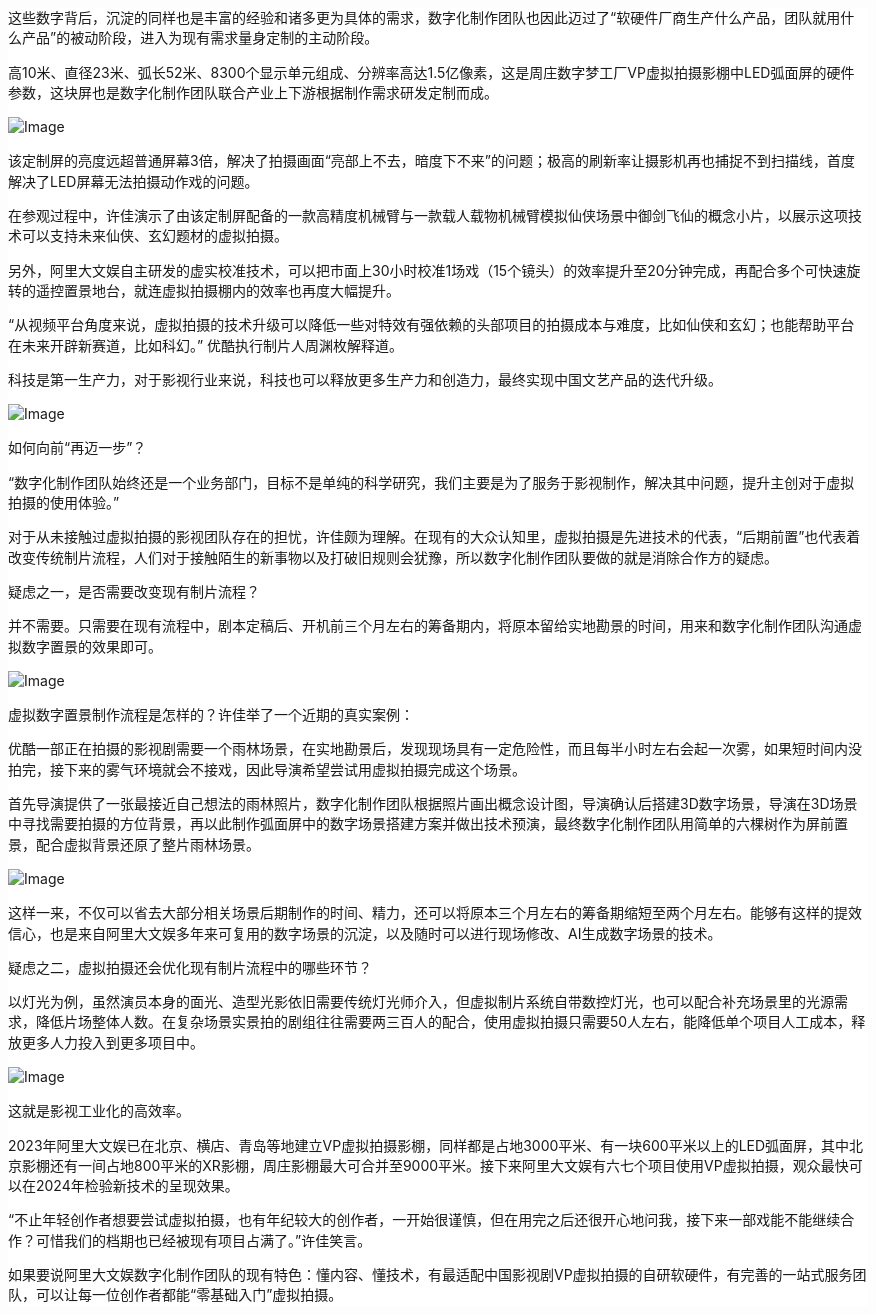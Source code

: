 这些数字背后，沉淀的同样也是丰富的经验和诸多更为具体的需求，数字化制作团队也因此迈过了“软硬件厂商生产什么产品，团队就用什么产品”的被动阶段，进入为现有需求量身定制的主动阶段。

高10米、直径23米、弧长52米、8300个显示单元组成、分辨率高达1.5亿像素，这是周庄数字梦工厂VP虚拟拍摄影棚中LED弧面屏的硬件参数，这块屏也是数字化制作团队联合产业上下游根据制作需求研发定制而成。

![Image](https://p3-sign.toutiaoimg.com/tos-cn-i-6w9my0ksvp/7adf84bff3f64e86a5cf31f321261b71~tplv-tt-shrink:640:0.image?lk3s=7cab5390&traceid=202311251311572B3AE8F8E92C9AD0D3C4&x-expires=2147483647&x-signature=k191YpeqeAw%2FG9aePd1SBg%2BWRVU%3D)

该定制屏的亮度远超普通屏幕3倍，解决了拍摄画面“亮部上不去，暗度下不来”的问题；极高的刷新率让摄影机再也捕捉不到扫描线，首度解决了LED屏幕无法拍摄动作戏的问题。

在参观过程中，许佳演示了由该定制屏配备的一款高精度机械臂与一款载人载物机械臂模拟仙侠场景中御剑飞仙的概念小片，以展示这项技术可以支持未来仙侠、玄幻题材的虚拟拍摄。

另外，阿里大文娱自主研发的虚实校准技术，可以把市面上30小时校准1场戏（15个镜头）的效率提升至20分钟完成，再配合多个可快速旋转的遥控置景地台，就连虚拟拍摄棚内的效率也再度大幅提升。

“从视频平台角度来说，虚拟拍摄的技术升级可以降低一些对特效有强依赖的头部项目的拍摄成本与难度，比如仙侠和玄幻；也能帮助平台在未来开辟新赛道，比如科幻。” 优酷执行制片人周渊枚解释道。

科技是第一生产力，对于影视行业来说，科技也可以释放更多生产力和创造力，最终实现中国文艺产品的迭代升级。

![Image](https://p3-sign.toutiaoimg.com/tos-cn-i-6w9my0ksvp/3027cc20d3634c3b89c79d6f2e029652~tplv-tt-shrink:640:0.image?lk3s=7cab5390&traceid=202311251311572B3AE8F8E92C9AD0D3C4&x-expires=2147483647&x-signature=8hLLFGFleh6TIPvvjVS4hBUNqKI%3D)

如何向前“再迈一步”？

“数字化制作团队始终还是一个业务部门，目标不是单纯的科学研究，我们主要是为了服务于影视制作，解决其中问题，提升主创对于虚拟拍摄的使用体验。”

对于从未接触过虚拟拍摄的影视团队存在的担忧，许佳颇为理解。在现有的大众认知里，虚拟拍摄是先进技术的代表，“后期前置”也代表着改变传统制片流程，人们对于接触陌生的新事物以及打破旧规则会犹豫，所以数字化制作团队要做的就是消除合作方的疑虑。

疑虑之一，是否需要改变现有制片流程？

并不需要。只需要在现有流程中，剧本定稿后、开机前三个月左右的筹备期内，将原本留给实地勘景的时间，用来和数字化制作团队沟通虚拟数字置景的效果即可。

![Image](https://p3-sign.toutiaoimg.com/tos-cn-i-6w9my0ksvp/197ee1da3a0d44a5a086336fb0d010ca~tplv-tt-shrink:640:0.image?lk3s=7cab5390&traceid=202311251311572B3AE8F8E92C9AD0D3C4&x-expires=2147483647&x-signature=C7p8HezKTcNRAQfmHXMFwF4w%2BkE%3D)

虚拟数字置景制作流程是怎样的？许佳举了一个近期的真实案例：

优酷一部正在拍摄的影视剧需要一个雨林场景，在实地勘景后，发现现场具有一定危险性，而且每半小时左右会起一次雾，如果短时间内没拍完，接下来的雾气环境就会不接戏，因此导演希望尝试用虚拟拍摄完成这个场景。

首先导演提供了一张最接近自己想法的雨林照片，数字化制作团队根据照片画出概念设计图，导演确认后搭建3D数字场景，导演在3D场景中寻找需要拍摄的方位背景，再以此制作弧面屏中的数字场景搭建方案并做出技术预演，最终数字化制作团队用简单的六棵树作为屏前置景，配合虚拟背景还原了整片雨林场景。

![Image](https://p3-sign.toutiaoimg.com/tos-cn-i-6w9my0ksvp/b0d82cb0977f43988905dc3d52f92e8d~tplv-tt-shrink:640:0.image?lk3s=7cab5390&traceid=202311251311572B3AE8F8E92C9AD0D3C4&x-expires=2147483647&x-signature=60EE7YtI9zB%2Bbu6o%2FpV2fhgBZbA%3D)

这样一来，不仅可以省去大部分相关场景后期制作的时间、精力，还可以将原本三个月左右的筹备期缩短至两个月左右。能够有这样的提效信心，也是来自阿里大文娱多年来可复用的数字场景的沉淀，以及随时可以进行现场修改、AI生成数字场景的技术。

疑虑之二，虚拟拍摄还会优化现有制片流程中的哪些环节？

以灯光为例，虽然演员本身的面光、造型光影依旧需要传统灯光师介入，但虚拟制片系统自带数控灯光，也可以配合补充场景里的光源需求，降低片场整体人数。在复杂场景实景拍的剧组往往需要两三百人的配合，使用虚拟拍摄只需要50人左右，能降低单个项目人工成本，释放更多人力投入到更多项目中。

![Image](https://p9-sign.toutiaoimg.com/tos-cn-i-6w9my0ksvp/6a63a79f9ecc4539abe8ee2e034a8eb1~tplv-tt-shrink:640:0.image?lk3s=7cab5390&traceid=202311251311572B3AE8F8E92C9AD0D3C4&x-expires=2147483647&x-signature=itwb1CnVzhoxL%2B1eaLtKprekd1I%3D)

这就是影视工业化的高效率。

2023年阿里大文娱已在北京、横店、青岛等地建立VP虚拟拍摄影棚，同样都是占地3000平米、有一块600平米以上的LED弧面屏，其中北京影棚还有一间占地800平米的XR影棚，周庄影棚最大可合并至9000平米。接下来阿里大文娱有六七个项目使用VP虚拟拍摄，观众最快可以在2024年检验新技术的呈现效果。

“不止年轻创作者想要尝试虚拟拍摄，也有年纪较大的创作者，一开始很谨慎，但在用完之后还很开心地问我，接下来一部戏能不能继续合作？可惜我们的档期也已经被现有项目占满了。”许佳笑言。

如果要说阿里大文娱数字化制作团队的现有特色：懂内容、懂技术，有最适配中国影视剧VP虚拟拍摄的自研软硬件，有完善的一站式服务团队，可以让每一位创作者都能“零基础入门”虚拟拍摄。
